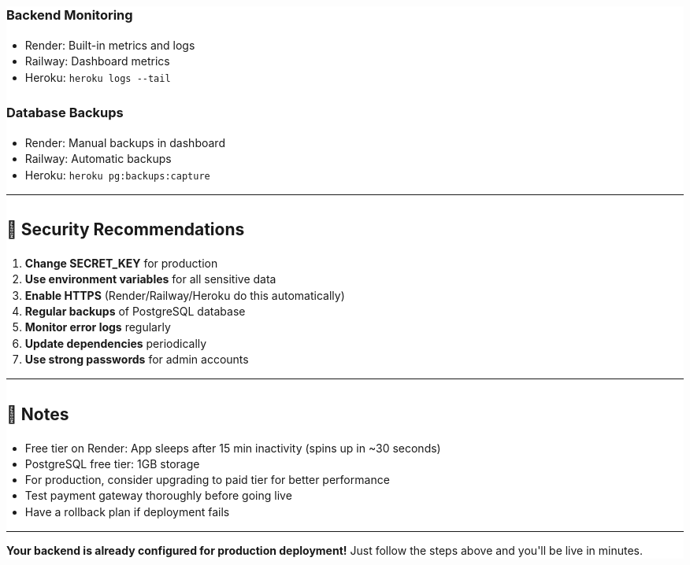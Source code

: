 ### Backend Monitoring
- Render: Built-in metrics and logs
- Railway: Dashboard metrics
- Heroku: `heroku logs --tail`

### Database Backups
- Render: Manual backups in dashboard
- Railway: Automatic backups
- Heroku: `heroku pg:backups:capture`

---

## 🔐 Security Recommendations

1. **Change SECRET_KEY** for production
2. **Use environment variables** for all sensitive data
3. **Enable HTTPS** (Render/Railway/Heroku do this automatically)
4. **Regular backups** of PostgreSQL database
5. **Monitor error logs** regularly
6. **Update dependencies** periodically
7. **Use strong passwords** for admin accounts

---

## 📝 Notes

- Free tier on Render: App sleeps after 15 min inactivity (spins up in ~30 seconds)
- PostgreSQL free tier: 1GB storage
- For production, consider upgrading to paid tier for better performance
- Test payment gateway thoroughly before going live
- Have a rollback plan if deployment fails

---

**Your backend is already configured for production deployment!**
Just follow the steps above and you'll be live in minutes.

